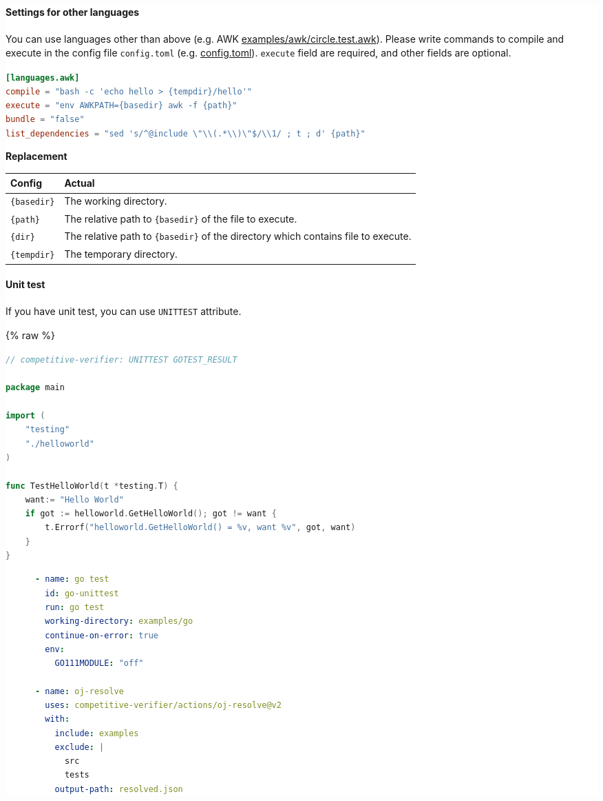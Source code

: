#### Settings for other languages

You can use languages other than above (e.g. AWK [examples/awk/circle.test.awk](https://github.com/online-judge-tools/verification-helper/blob/master/examples/awk/circle.test.awk)). Please write commands to compile and execute in the config file `config.toml` (e.g. [config.toml](https://github.com/competitive-verifier/competitive-verifier/blob/HEAD/examples/config.toml)).
`execute` field are required, and other fields are optional.

``` toml
[languages.awk]
compile = "bash -c 'echo hello > {tempdir}/hello'"
execute = "env AWKPATH={basedir} awk -f {path}"
bundle = "false"
list_dependencies = "sed 's/^@include \"\\(.*\\)\"$/\\1/ ; t ; d' {path}"
```

**Replacement**

|Config|Actual|
|:---|:----|
|`{basedir}`|The working directory.|
|`{path}`| The relative path to `{basedir}` of the file to execute. |
|`{dir}`| The relative path to `{basedir}` of the directory which contains file to execute. |
|`{tempdir}`|The temporary directory.|

#### Unit test

If you have unit test, you can use `UNITTEST` attribute.

{% raw %}
```go
// competitive-verifier: UNITTEST GOTEST_RESULT

package main

import (
    "testing"
    "./helloworld"
)

func TestHelloWorld(t *testing.T) {
    want:= "Hello World"
    if got := helloworld.GetHelloWorld(); got != want {
        t.Errorf("helloworld.GetHelloWorld() = %v, want %v", got, want)
    }
}
```

```yml
      - name: go test
        id: go-unittest
        run: go test
        working-directory: examples/go
        continue-on-error: true
        env:
          GO111MODULE: "off"

      - name: oj-resolve
        uses: competitive-verifier/actions/oj-resolve@v2
        with:
          include: examples
          exclude: |
            src
            tests
          output-path: resolved.json
```
